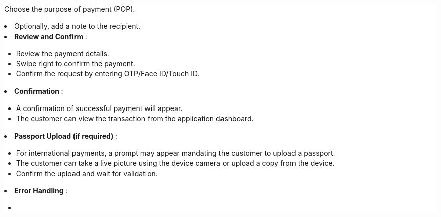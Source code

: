    Choose the purpose of payment (POP).
  </li>
  <li class="ghq-card-content__bulleted-list-item" data-ghq-card-content-type="BULLETED_LIST_ITEM">
   Optionally, add a note to the recipient.
  </li>
 </ul>
 <li class="ghq-card-content__numbered-list-item" data-ghq-card-content-type="NUMBERED_LIST_ITEM">
  <strong class="ghq-card-content__bold" data-ghq-card-content-type="BOLD">
   Review and Confirm
  </strong>
  :
 </li>
 <ul class="ghq-card-content__bulleted-list" data-ghq-card-content-type="BULLETED_LIST">
  <li class="ghq-card-content__bulleted-list-item" data-ghq-card-content-type="BULLETED_LIST_ITEM">
   Review the payment details.
  </li>
  <li class="ghq-card-content__bulleted-list-item" data-ghq-card-content-type="BULLETED_LIST_ITEM">
   Swipe right to confirm the payment.
  </li>
  <li class="ghq-card-content__bulleted-list-item" data-ghq-card-content-type="BULLETED_LIST_ITEM">
   Confirm the request by entering OTP/Face ID/Touch ID.
  </li>
 </ul>
 <li class="ghq-card-content__numbered-list-item" data-ghq-card-content-type="NUMBERED_LIST_ITEM">
  <strong class="ghq-card-content__bold" data-ghq-card-content-type="BOLD">
   Confirmation
  </strong>
  :
 </li>
 <ul class="ghq-card-content__bulleted-list" data-ghq-card-content-type="BULLETED_LIST">
  <li class="ghq-card-content__bulleted-list-item" data-ghq-card-content-type="BULLETED_LIST_ITEM">
   A confirmation of successful payment will appear.
  </li>
  <li class="ghq-card-content__bulleted-list-item" data-ghq-card-content-type="BULLETED_LIST_ITEM">
   The customer can view the transaction from the application dashboard.
  </li>
 </ul>
 <li class="ghq-card-content__numbered-list-item" data-ghq-card-content-type="NUMBERED_LIST_ITEM">
  <strong class="ghq-card-content__bold" data-ghq-card-content-type="BOLD">
   Passport Upload (if required)
  </strong>
  :
 </li>
 <ul class="ghq-card-content__bulleted-list" data-ghq-card-content-type="BULLETED_LIST">
  <li class="ghq-card-content__bulleted-list-item" data-ghq-card-content-type="BULLETED_LIST_ITEM">
   For international payments, a prompt may appear mandating the customer to upload a passport.
  </li>
  <li class="ghq-card-content__bulleted-list-item" data-ghq-card-content-type="BULLETED_LIST_ITEM">
   The customer can take a live picture using the device camera or upload a copy from the device.
  </li>
  <li class="ghq-card-content__bulleted-list-item" data-ghq-card-content-type="BULLETED_LIST_ITEM">
   Confirm the upload and wait for validation.
  </li>
 </ul>
 <li class="ghq-card-content__numbered-list-item" data-ghq-card-content-type="NUMBERED_LIST_ITEM">
  <strong class="ghq-card-content__bold" data-ghq-card-content-type="BOLD">
   Error Handling
  </strong>
  :
 </li>
 <ul class="ghq-card-content__bulleted-list" data-ghq-card-content-type="BULLETED_LIST">
  <li class="ghq-card-content__bulleted-list-item" data-ghq-card-content-type="BULLETED_LIST_ITEM">